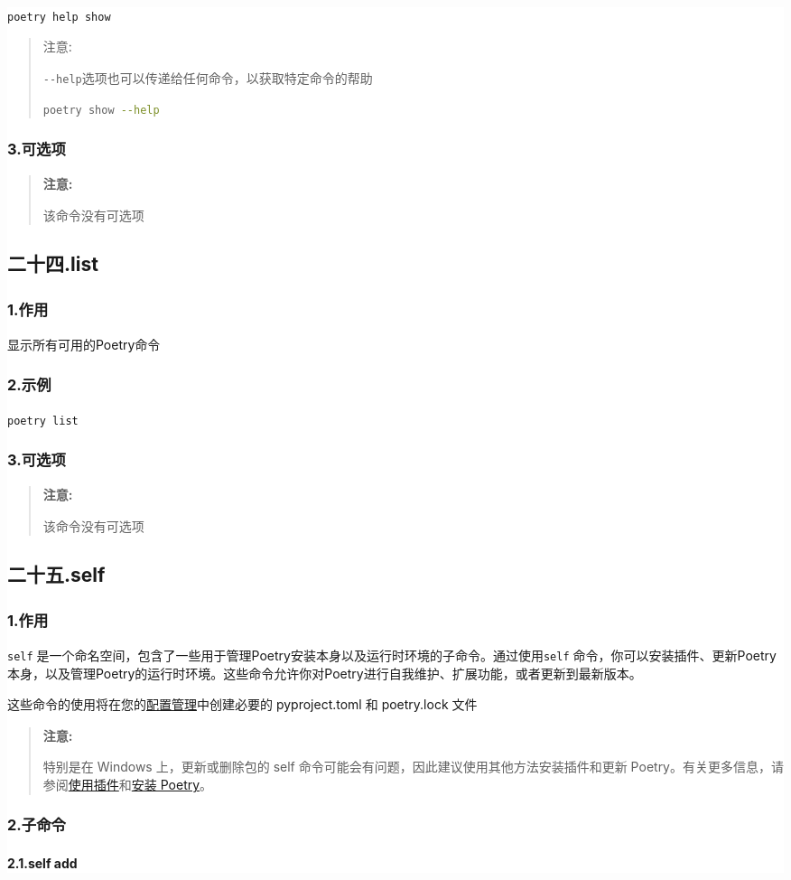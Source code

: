 ```bash
poetry help show
```

> 注意:
>
> `--help`选项也可以传递给任何命令，以获取特定命令的帮助
>
> ```bash
> poetry show --help
> ```

### 3.可选项

> **注意:**
>
> 该命令没有可选项

## 二十四.list

### 1.作用

显示所有可用的Poetry命令

### 2.示例

```bash
poetry list
```

### 3.可选项

> **注意:**
>
> 该命令没有可选项

## 二十五.self

### 1.作用

`self` 是一个命名空间，包含了一些用于管理Poetry安装本身以及运行时环境的子命令。通过使用`self` 命令，你可以安装插件、更新Poetry本身，以及管理Poetry的运行时环境。这些命令允许你对Poetry进行自我维护、扩展功能，或者更新到最新版本。

这些命令的使用将在您的[配置管理](./6.管理配置项.md)中创建必要的 pyproject.toml 和 poetry.lock 文件

> **注意:**
>
> 特别是在 Windows 上，更新或删除包的 self 命令可能会有问题，因此建议使用其他方法安装插件和更新 Poetry。有关更多信息，请参阅[使用插件]()和[安装 Poetry](./1.poetry介绍和安装.md)。

### 2.子命令

#### 2.1.self add
